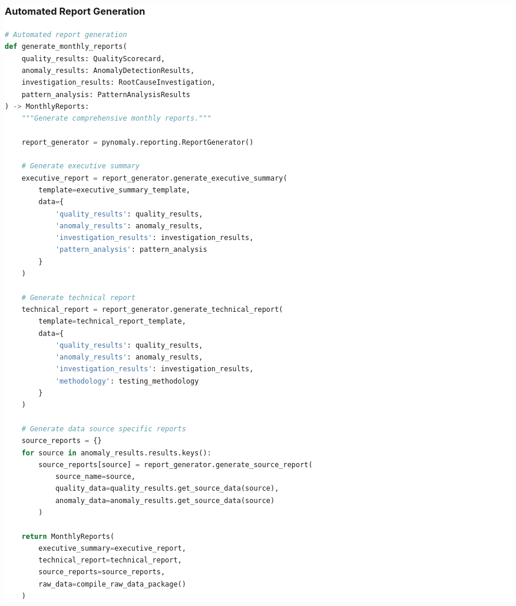 ### Automated Report Generation

```python
# Automated report generation
def generate_monthly_reports(
    quality_results: QualityScorecard,
    anomaly_results: AnomalyDetectionResults,
    investigation_results: RootCauseInvestigation,
    pattern_analysis: PatternAnalysisResults
) -> MonthlyReports:
    """Generate comprehensive monthly reports."""

    report_generator = pynomaly.reporting.ReportGenerator()

    # Generate executive summary
    executive_report = report_generator.generate_executive_summary(
        template=executive_summary_template,
        data={
            'quality_results': quality_results,
            'anomaly_results': anomaly_results,
            'investigation_results': investigation_results,
            'pattern_analysis': pattern_analysis
        }
    )

    # Generate technical report
    technical_report = report_generator.generate_technical_report(
        template=technical_report_template,
        data={
            'quality_results': quality_results,
            'anomaly_results': anomaly_results,
            'investigation_results': investigation_results,
            'methodology': testing_methodology
        }
    )

    # Generate data source specific reports
    source_reports = {}
    for source in anomaly_results.results.keys():
        source_reports[source] = report_generator.generate_source_report(
            source_name=source,
            quality_data=quality_results.get_source_data(source),
            anomaly_data=anomaly_results.get_source_data(source)
        )

    return MonthlyReports(
        executive_summary=executive_report,
        technical_report=technical_report,
        source_reports=source_reports,
        raw_data=compile_raw_data_package()
    )
```
